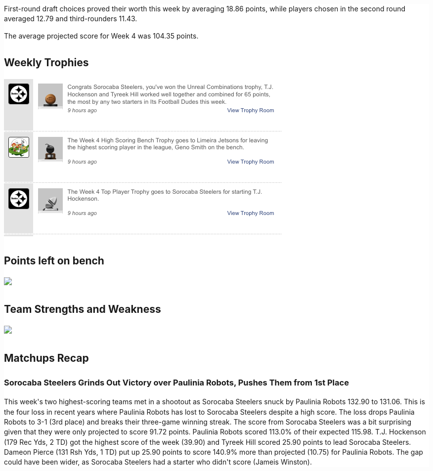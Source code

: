 First-round draft choices proved their worth this week by averaging 18.86 points, while players chosen in the second round averaged 12.79 and third-rounders 11.43.

The average projected score for Week 4 was 104.35 points.


## Weekly Trophies

![Trophies](images/trophies.png)



## Points left on bench


<img src="{{< blogdown/postref >}}index_files/figure-html/benchPoints-1.png" width="672" />



## Team Strengths and Weakness

<img src="{{< blogdown/postref >}}index_files/figure-html/teamStrength-1.png" width="672" />



## Matchups Recap

### Sorocaba Steelers Grinds Out Victory over Paulinia Robots, Pushes Them from 1st Place 

This week's two highest-scoring teams met in a shootout as Sorocaba Steelers snuck by Paulinia Robots 132.90 to 131.06. This is the four loss in recent years where Paulinia Robots has lost to Sorocaba Steelers despite a high score. The loss drops Paulinia Robots to 3-1 (3rd place) and breaks their three-game winning streak. The score from Sorocaba Steelers was a bit surprising given that they were only projected to score 91.72 points. Paulinia Robots scored 113.0% of their expected 115.98. T.J. Hockenson (179 Rec Yds, 2 TD) got the highest score of the week (39.90) and Tyreek Hill scored 25.90 points to lead Sorocaba Steelers. Dameon Pierce (131 Rsh Yds, 1 TD) put up 25.90 points to score 140.9% more than projected (10.75) for Paulinia Robots. The gap could have been wider, as Sorocaba Steelers had a starter who didn't score (Jameis Winston).
